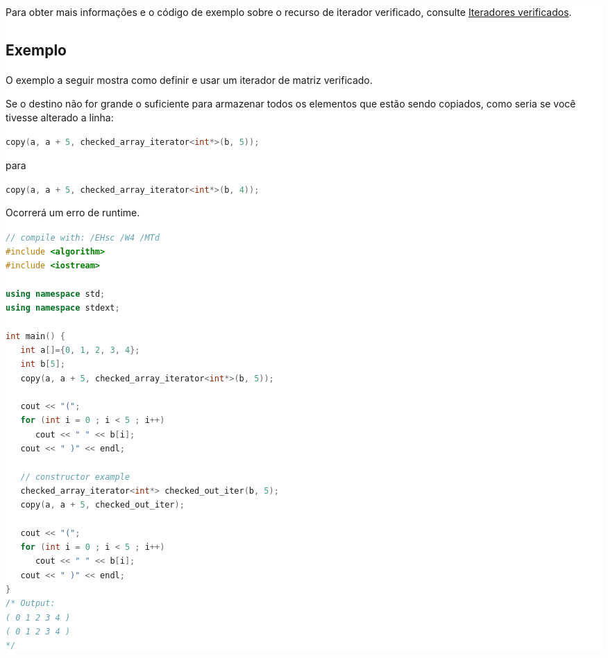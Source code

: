 Para obter mais informações e o código de exemplo sobre o recurso de iterador verificado, consulte [Iteradores verificados](../standard-library/checked-iterators.md).

## <a name="example"></a>Exemplo

O exemplo a seguir mostra como definir e usar um iterador de matriz verificado.

Se o destino não for grande o suficiente para armazenar todos os elementos que estão sendo copiados, como seria se você tivesse alterado a linha:

```cpp
copy(a, a + 5, checked_array_iterator<int*>(b, 5));
```

para

```cpp
copy(a, a + 5, checked_array_iterator<int*>(b, 4));
```

Ocorrerá um erro de runtime.

```cpp
// compile with: /EHsc /W4 /MTd
#include <algorithm>
#include <iostream>

using namespace std;
using namespace stdext;

int main() {
   int a[]={0, 1, 2, 3, 4};
   int b[5];
   copy(a, a + 5, checked_array_iterator<int*>(b, 5));

   cout << "(";
   for (int i = 0 ; i < 5 ; i++)
      cout << " " << b[i];
   cout << " )" << endl;

   // constructor example
   checked_array_iterator<int*> checked_out_iter(b, 5);
   copy(a, a + 5, checked_out_iter);

   cout << "(";
   for (int i = 0 ; i < 5 ; i++)
      cout << " " << b[i];
   cout << " )" << endl;
}
/* Output:
( 0 1 2 3 4 )
( 0 1 2 3 4 )
*/
```
